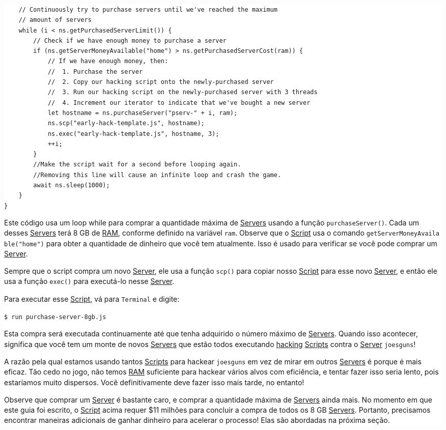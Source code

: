         // Continuously try to purchase servers until we've reached the maximum
        // amount of servers
        while (i < ns.getPurchasedServerLimit()) {
            // Check if we have enough money to purchase a server
            if (ns.getServerMoneyAvailable("home") > ns.getPurchasedServerCost(ram)) {
                // If we have enough money, then:
                //  1. Purchase the server
                //  2. Copy our hacking script onto the newly-purchased server
                //  3. Run our hacking script on the newly-purchased server with 3 threads
                //  4. Increment our iterator to indicate that we've bought a new server
                let hostname = ns.purchaseServer("pserv-" + i, ram);
                ns.scp("early-hack-template.js", hostname);
                ns.exec("early-hack-template.js", hostname, 3);
                ++i;
            }
            //Make the script wait for a second before looping again.
            //Removing this line will cause an infinite loop and crash the game.
            await ns.sleep(1000);
        }
    }

Este código usa um loop while para comprar a quantidade máxima de [Servers](../basic/servers.md) usando a função `purchaseServer()`.
Cada um desses [Servers](../basic/servers.md) terá 8 GB de [RAM](../basic/ram.md), conforme definido na variável `ram`.
Observe que o [Script](../basic/scripts.md) usa o comando `getServerMoneyAvailable("home")` para obter a quantidade de dinheiro que você tem atualmente.
Isso é usado para verificar se você pode comprar um [Server](../basic/servers.md).

Sempre que o script compra um novo [Server](../basic/servers.md), ele usa a função `scp()` para copiar nosso [Script](../basic/scripts.md) para esse novo [Server](../basic/servers.md), e então ele usa a função `exec()` para executá-lo nesse [Server](../basic/servers.md).

Para executar esse [Script](../basic/scripts.md), vá para `Terminal` e digite:

    $ run purchase-server-8gb.js

Esta compra será executada continuamente até que tenha adquirido o número máximo de [Servers](../basic/servers.md).
Quando isso acontecer, significa que você tem um monte de novos [Servers](../basic/servers.md) que estão todos executando [hacking](../basic/hacking.md) [Scripts](../basic/scripts.md) contra o [Server](../basic/servers.md) `joesguns`!

A razão pela qual estamos usando tantos [Scripts](../basic/scripts.md) para hackear `joesguns` em vez de mirar em outros [Servers](../basic/servers.md) é porque é mais eficaz.
Tão cedo no jogo, não temos [RAM](../basic/ram.md) suficiente para hackear vários alvos com eficiência, e tentar fazer isso seria lento, pois estaríamos muito dispersos.
Você definitivamente deve fazer isso mais tarde, no entanto!

Observe que comprar um [Server](../basic/servers.md) é bastante caro, e comprar a quantidade máxima de [Servers](../basic/servers.md) ainda mais.
No momento em que este guia foi escrito, o [Script](../basic/scripts.md) acima requer \$11 milhões para concluir a compra de todos os 8 GB [Servers](../basic/servers.md).
Portanto, precisamos encontrar maneiras adicionais de ganhar dinheiro para acelerar o processo!
Elas são abordadas na próxima seção.

